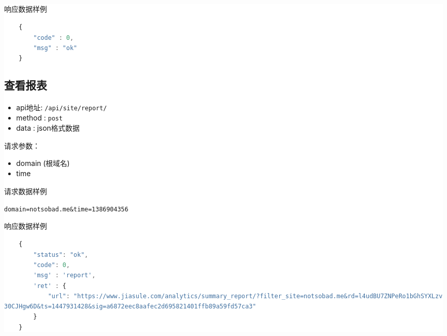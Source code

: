 响应数据样例
```javascript
    {
        "code" : 0,
        "msg" : "ok"
    }
```

## 查看报表
* api地址: `/api/site/report/`
* method : `post`
* data : json格式数据

请求参数：

* domain (根域名)
* time


请求数据样例

    domain=notsobad.me&time=1386904356

响应数据样例
```javascript
    {
        "status": "ok",
        "code": 0,
        'msg' : 'report',
        'ret' : {
            "url": "https://www.jiasule.com/analytics/summary_report/?filter_site=notsobad.me&rd=l4udBU7ZNPeRo1bGhSYXLzv30CJHgw6D&ts=1447931428&sig=a6872eec8aafec2d695821401ffb89a59fd57ca3"
        }
    }
```
